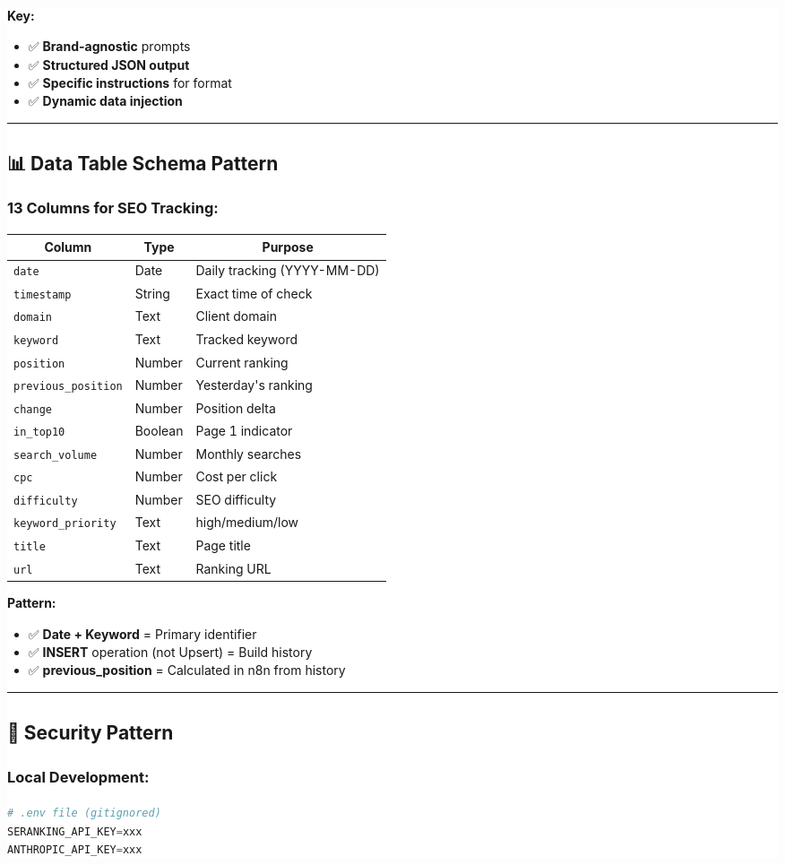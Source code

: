 **Key:**
- ✅ **Brand-agnostic** prompts
- ✅ **Structured JSON output**
- ✅ **Specific instructions** for format
- ✅ **Dynamic data injection**

---

## 📊 **Data Table Schema Pattern**

### **13 Columns for SEO Tracking:**

| Column | Type | Purpose |
|--------|------|---------|
| `date` | Date | Daily tracking (YYYY-MM-DD) |
| `timestamp` | String | Exact time of check |
| `domain` | Text | Client domain |
| `keyword` | Text | Tracked keyword |
| `position` | Number | Current ranking |
| `previous_position` | Number | Yesterday's ranking |
| `change` | Number | Position delta |
| `in_top10` | Boolean | Page 1 indicator |
| `search_volume` | Number | Monthly searches |
| `cpc` | Number | Cost per click |
| `difficulty` | Number | SEO difficulty |
| `keyword_priority` | Text | high/medium/low |
| `title` | Text | Page title |
| `url` | Text | Ranking URL |

**Pattern:**
- ✅ **Date + Keyword** = Primary identifier
- ✅ **INSERT** operation (not Upsert) = Build history
- ✅ **previous_position** = Calculated in n8n from history

---

## 🔐 **Security Pattern**

### **Local Development:**
```python
# .env file (gitignored)
SERANKING_API_KEY=xxx
ANTHROPIC_API_KEY=xxx
```
